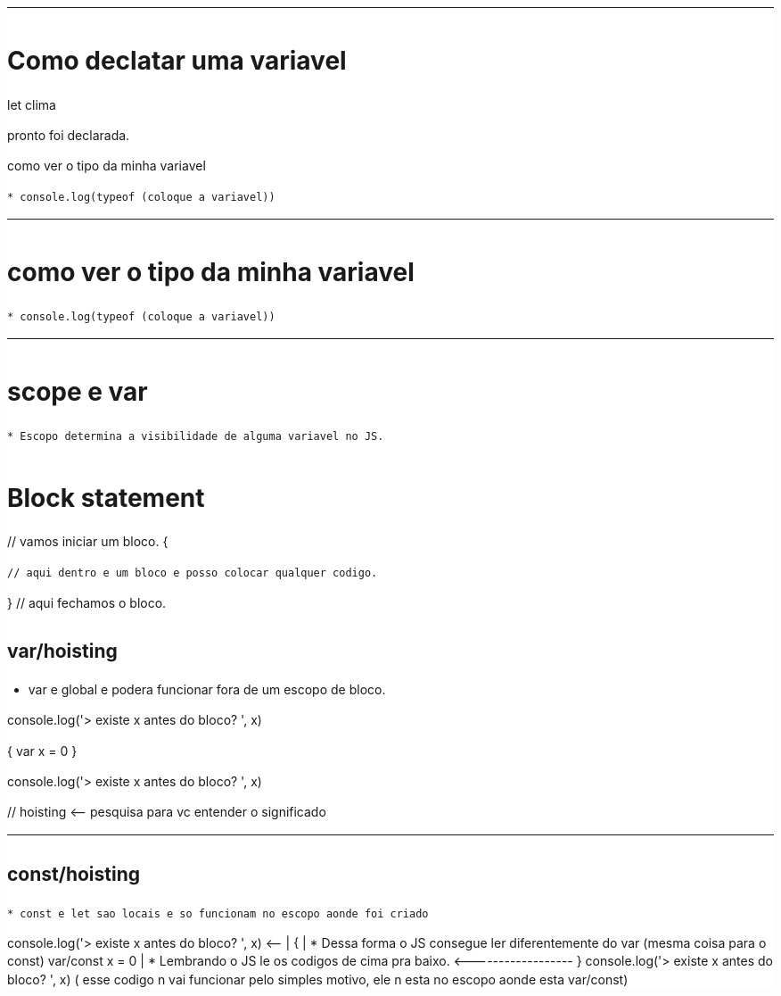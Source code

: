 ----------------------------------------------------------------

# Como declatar uma variavel
let clima

pronto foi declarada.

como ver o tipo da minha variavel

    * console.log(typeof (coloque a variavel))
----------------------------------------------------------------

# como ver o tipo da minha variavel

    * console.log(typeof (coloque a variavel))

----------------------------------------------------------------

# scope e var

    * Escopo determina a visibilidade de alguma variavel no JS.

# Block statement

// vamos iniciar um bloco.
{

    // aqui dentro e um bloco e posso colocar qualquer codigo.

} // aqui fechamos o bloco.

## var/hoisting

* var e global e podera funcionar fora de um escopo de bloco.

console.log('> existe x antes do bloco? ', x)

{
    var x = 0
}

console.log('> existe x antes do bloco? ', x)

// hoisting <-- pesquisa para vc entender o significado

----------------------------------------------------------------

## const/hoisting   

    * const e let sao locais e so funcionam no escopo aonde foi criado

console.log('> existe x antes do bloco? ', x) <--
                                                 |
{                                                | * Dessa forma o JS consegue ler diferentemente do var (mesma coisa para o const)
    var/const x = 0                              | * Lembrando o JS le os codigos de cima pra baixo. 
                              <------------------ 
}
console.log('> existe x antes do bloco? ', x) ( esse codigo n vai funcionar pelo simples motivo, ele n esta no escopo aonde esta var/const)
